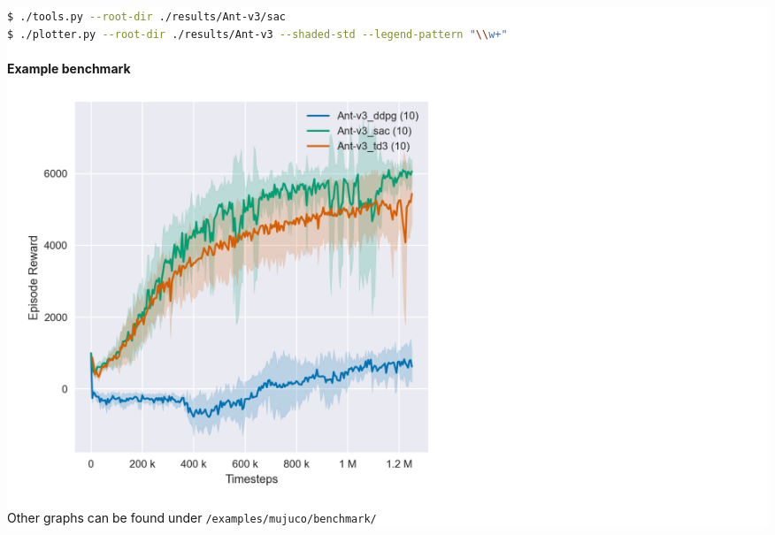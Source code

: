 ```bash
$ ./tools.py --root-dir ./results/Ant-v3/sac
$ ./plotter.py --root-dir ./results/Ant-v3 --shaded-std --legend-pattern "\\w+"
```

#### Example benchmark

<img src="./benchmark/Ant-v3/offpolicy.png" width="500" height="450">

Other graphs can be found under `/examples/mujuco/benchmark/`
